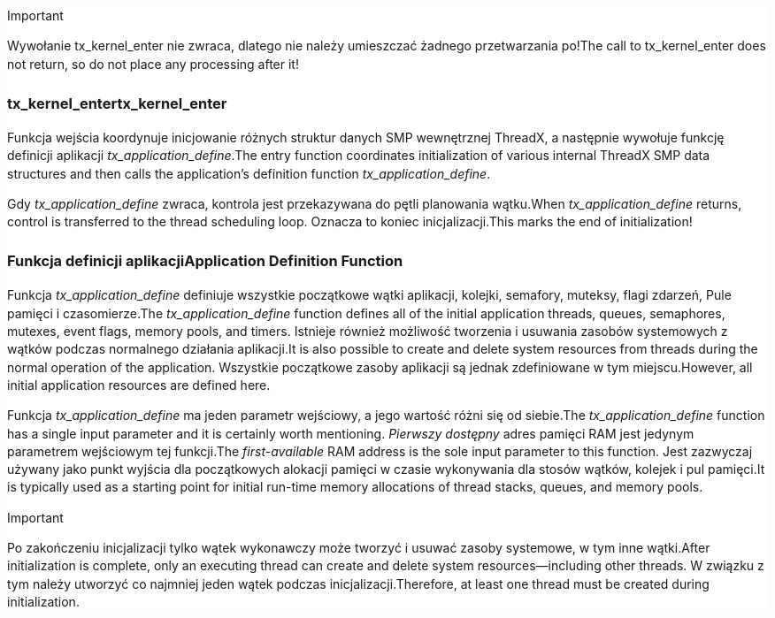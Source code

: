 > [!IMPORTANT]
> <span data-ttu-id="27daa-189">Wywołanie tx_kernel_enter nie zwraca, dlatego nie należy umieszczać żadnego przetwarzania po!</span><span class="sxs-lookup"><span data-stu-id="27daa-189">The call to tx_kernel_enter does not return, so do not place any processing after it!</span></span>

### <a name="tx_kernel_enter"></a><span data-ttu-id="27daa-190">tx_kernel_enter</span><span class="sxs-lookup"><span data-stu-id="27daa-190">tx_kernel_enter</span></span> 
<span data-ttu-id="27daa-191">Funkcja wejścia koordynuje inicjowanie różnych struktur danych SMP wewnętrznej ThreadX, a następnie wywołuje funkcję definicji aplikacji *tx_application_define*.</span><span class="sxs-lookup"><span data-stu-id="27daa-191">The entry function coordinates initialization of various internal ThreadX SMP data structures and then calls the application’s definition function *tx_application_define*.</span></span>

<span data-ttu-id="27daa-192">Gdy *tx_application_define* zwraca, kontrola jest przekazywana do pętli planowania wątku.</span><span class="sxs-lookup"><span data-stu-id="27daa-192">When *tx_application_define* returns, control is transferred to the thread scheduling loop.</span></span> <span data-ttu-id="27daa-193">Oznacza to koniec inicjalizacji.</span><span class="sxs-lookup"><span data-stu-id="27daa-193">This marks the end of initialization!</span></span>

### <a name="application-definition-function"></a><span data-ttu-id="27daa-194">Funkcja definicji aplikacji</span><span class="sxs-lookup"><span data-stu-id="27daa-194">Application Definition Function</span></span>
<span data-ttu-id="27daa-195">Funkcja *tx_application_define* definiuje wszystkie początkowe wątki aplikacji, kolejki, semafory, muteksy, flagi zdarzeń, Pule pamięci i czasomierze.</span><span class="sxs-lookup"><span data-stu-id="27daa-195">The *tx_application_define* function defines all of the initial application threads, queues, semaphores, mutexes, event flags, memory pools, and timers.</span></span> <span data-ttu-id="27daa-196">Istnieje również możliwość tworzenia i usuwania zasobów systemowych z wątków podczas normalnego działania aplikacji.</span><span class="sxs-lookup"><span data-stu-id="27daa-196">It is also possible to create and delete system resources from threads during the normal operation of the application.</span></span> <span data-ttu-id="27daa-197">Wszystkie początkowe zasoby aplikacji są jednak zdefiniowane w tym miejscu.</span><span class="sxs-lookup"><span data-stu-id="27daa-197">However, all initial application resources are defined here.</span></span>

<span data-ttu-id="27daa-198">Funkcja *tx_application_define* ma jeden parametr wejściowy, a jego wartość różni się od siebie.</span><span class="sxs-lookup"><span data-stu-id="27daa-198">The *tx_application_define* function has a single input parameter and it is certainly worth mentioning.</span></span> <span data-ttu-id="27daa-199">*Pierwszy dostępny* adres pamięci RAM jest jedynym parametrem wejściowym tej funkcji.</span><span class="sxs-lookup"><span data-stu-id="27daa-199">The *first-available* RAM address is the sole input parameter to this function.</span></span> <span data-ttu-id="27daa-200">Jest zazwyczaj używany jako punkt wyjścia dla początkowych alokacji pamięci w czasie wykonywania dla stosów wątków, kolejek i pul pamięci.</span><span class="sxs-lookup"><span data-stu-id="27daa-200">It is typically used as a starting point for initial run-time memory allocations of thread stacks, queues, and memory pools.</span></span>

> [!IMPORTANT]
> <span data-ttu-id="27daa-201">Po zakończeniu inicjalizacji tylko wątek wykonawczy może tworzyć i usuwać zasoby systemowe, w tym inne wątki.</span><span class="sxs-lookup"><span data-stu-id="27daa-201">After initialization is complete, only an executing thread can create and delete system resources—including other threads.</span></span> <span data-ttu-id="27daa-202">W związku z tym należy utworzyć co najmniej jeden wątek podczas inicjalizacji.</span><span class="sxs-lookup"><span data-stu-id="27daa-202">Therefore, at least one thread must be created during initialization.</span></span>
